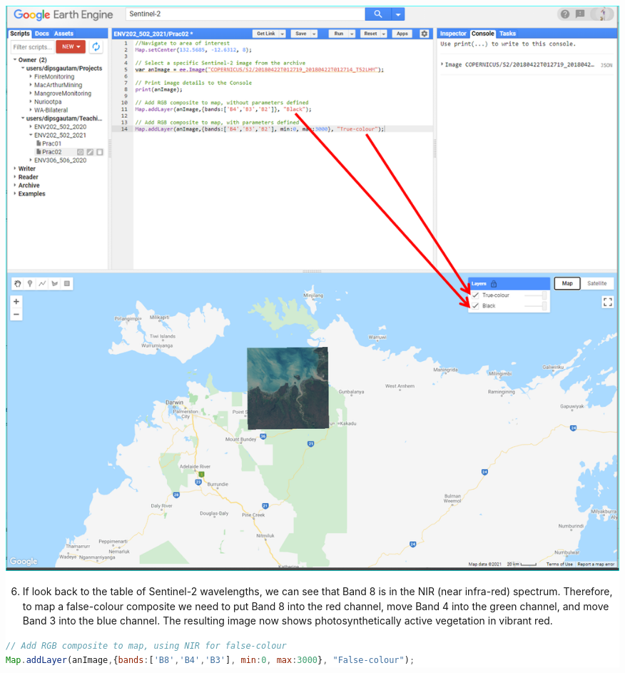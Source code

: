 ![Figure 8. Layer titles](Prac2/layername.png)

6. If look back to the table of Sentinel-2 wavelengths, we can see that Band 8 is in the NIR (near infra-red) spectrum. Therefore, to map a false-colour composite we need to put Band 8 into the red channel, move Band 4 into the green channel, and move Band 3 into the blue channel. The resulting image now shows photosynthetically active vegetation in vibrant red.

```JavaScript
// Add RGB composite to map, using NIR for false-colour
Map.addLayer(anImage,{bands:['B8','B4','B3'], min:0, max:3000}, "False-colour");
```